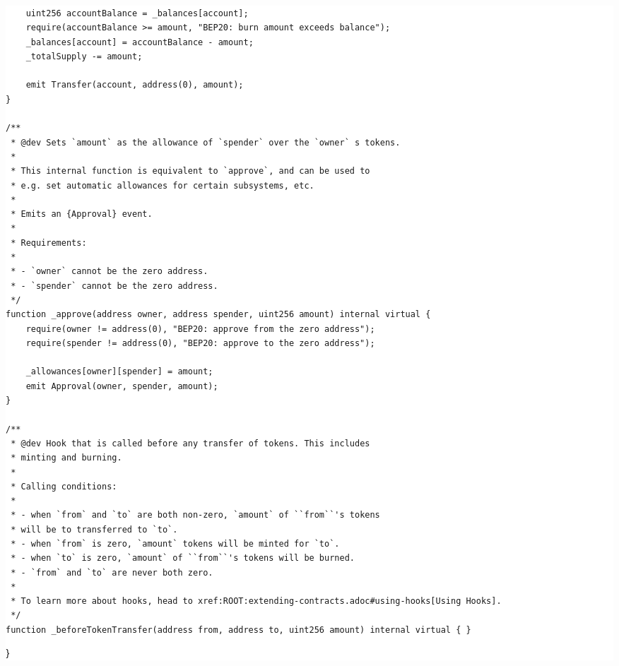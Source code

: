         uint256 accountBalance = _balances[account];
        require(accountBalance >= amount, "BEP20: burn amount exceeds balance");
        _balances[account] = accountBalance - amount;
        _totalSupply -= amount;

        emit Transfer(account, address(0), amount);
    }

    /**
     * @dev Sets `amount` as the allowance of `spender` over the `owner` s tokens.
     *
     * This internal function is equivalent to `approve`, and can be used to
     * e.g. set automatic allowances for certain subsystems, etc.
     *
     * Emits an {Approval} event.
     *
     * Requirements:
     *
     * - `owner` cannot be the zero address.
     * - `spender` cannot be the zero address.
     */
    function _approve(address owner, address spender, uint256 amount) internal virtual {
        require(owner != address(0), "BEP20: approve from the zero address");
        require(spender != address(0), "BEP20: approve to the zero address");

        _allowances[owner][spender] = amount;
        emit Approval(owner, spender, amount);
    }

    /**
     * @dev Hook that is called before any transfer of tokens. This includes
     * minting and burning.
     *
     * Calling conditions:
     *
     * - when `from` and `to` are both non-zero, `amount` of ``from``'s tokens
     * will be to transferred to `to`.
     * - when `from` is zero, `amount` tokens will be minted for `to`.
     * - when `to` is zero, `amount` of ``from``'s tokens will be burned.
     * - `from` and `to` are never both zero.
     *
     * To learn more about hooks, head to xref:ROOT:extending-contracts.adoc#using-hooks[Using Hooks].
     */
    function _beforeTokenTransfer(address from, address to, uint256 amount) internal virtual { }
}


